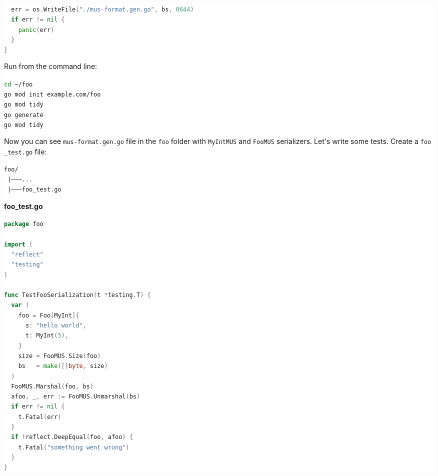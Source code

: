```go
  err = os.WriteFile("./mus-format.gen.go", bs, 0644)
  if err != nil {
    panic(err)
  }
}
```

Run from the command line:

```bash
cd ~/foo
go mod init example.com/foo
go mod tidy
go generate
go mod tidy
```

Now you can see `mus-format.gen.go` file in the `foo` folder with `MyIntMUS`
and `FooMUS` serializers. Let's write some tests. Create a `foo_test.go` file:

```
foo/
 |‒‒‒...
 |‒‒‒foo_test.go
```

**foo_test.go**

```go
package foo

import (
  "reflect"
  "testing"
)

func TestFooSerialization(t *testing.T) {
  var (
    foo = Foo[MyInt]{
      s: "hello world",
      t: MyInt(5),
    }
    size = FooMUS.Size(foo)
    bs   = make([]byte, size)
  )
  FooMUS.Marshal(foo, bs)
  afoo, _, err := FooMUS.Unmarshal(bs)
  if err != nil {
    t.Fatal(err)
  }
  if !reflect.DeepEqual(foo, afoo) {
    t.Fatal("something went wrong")
  }
}
```
